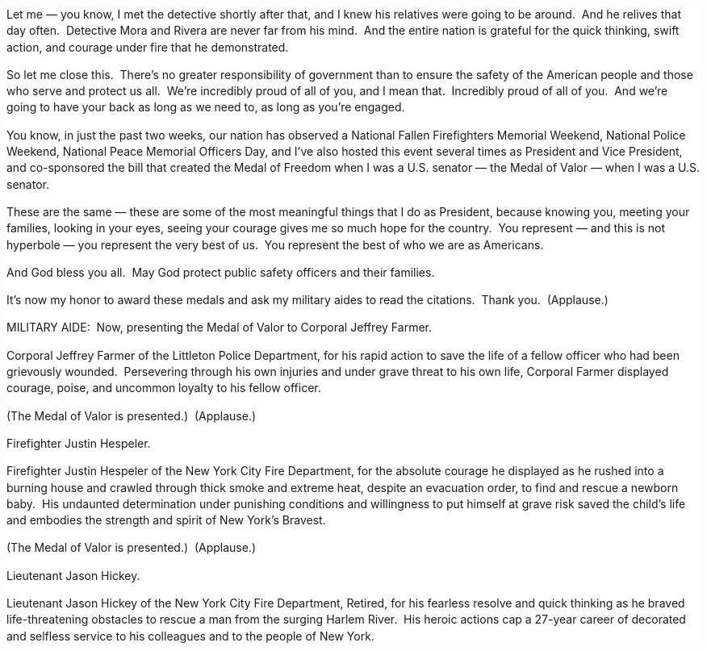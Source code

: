 Let me — you know, I met the detective shortly after that, and I knew
his relatives were going to be around.  And he relives that day often. 
Detective Mora and Rivera are never far from his mind.  And the entire
nation is grateful for the quick thinking, swift action, and courage
under fire that he demonstrated.  
  
So let me close this.  There’s no greater responsibility of government
than to ensure the safety of the American people and those who serve and
protect us all.  We’re incredibly proud of all of you, and I mean that. 
Incredibly proud of all of you.  And we’re going to have your back as
long as we need to, as long as you’re engaged.  
  
You know, in just the past two weeks, our nation has observed a National
Fallen Firefighters Memorial Weekend, National Police Weekend, National
Peace Memorial Officers Day, and I’ve also hosted this event several
times as President and Vice President, and co-sponsored the bill that
created the Medal of Freedom when I was a U.S. senator — the Medal of
Valor — when I was a U.S. senator.   
  
These are the same — these are some of the most meaningful things that I
do as President, because knowing you, meeting your families, looking in
your eyes, seeing your courage gives me so much hope for the country. 
You represent — and this is not hyperbole — you represent the very best
of us.  You represent the best of who we are as Americans.   
  
And God bless you all.  May God protect public safety officers and their
families.  
  
It’s now my honor to award these medals and ask my military aides to
read the citations.  Thank you.  (Applause.)  
  
MILITARY AIDE:  Now, presenting the Medal of Valor to Corporal Jeffrey
Farmer.   
  
Corporal Jeffrey Farmer of the Littleton Police Department, for his
rapid action to save the life of a fellow officer who had been
grievously wounded.  Persevering through his own injuries and under
grave threat to his own life, Corporal Farmer displayed courage, poise,
and uncommon loyalty to his fellow officer.  
  
(The Medal of Valor is presented.)  (Applause.)  
  
Firefighter Justin Hespeler.  
  
Firefighter Justin Hespeler of the New York City Fire Department, for
the absolute courage he displayed as he rushed into a burning house and
crawled through thick smoke and extreme heat, despite an evacuation
order, to find and rescue a newborn baby.  His undaunted determination
under punishing conditions and willingness to put himself at grave risk
saved the child’s life and embodies the strength and spirit of New
York’s Bravest.  
  
(The Medal of Valor is presented.)  (Applause.)  
  
Lieutenant Jason Hickey.  
  
Lieutenant Jason Hickey of the New York City Fire Department, Retired,
for his fearless resolve and quick thinking as he braved
life-threatening obstacles to rescue a man from the surging Harlem
River.  His heroic actions cap a 27-year career of decorated and
selfless service to his colleagues and to the people of New York.  
  